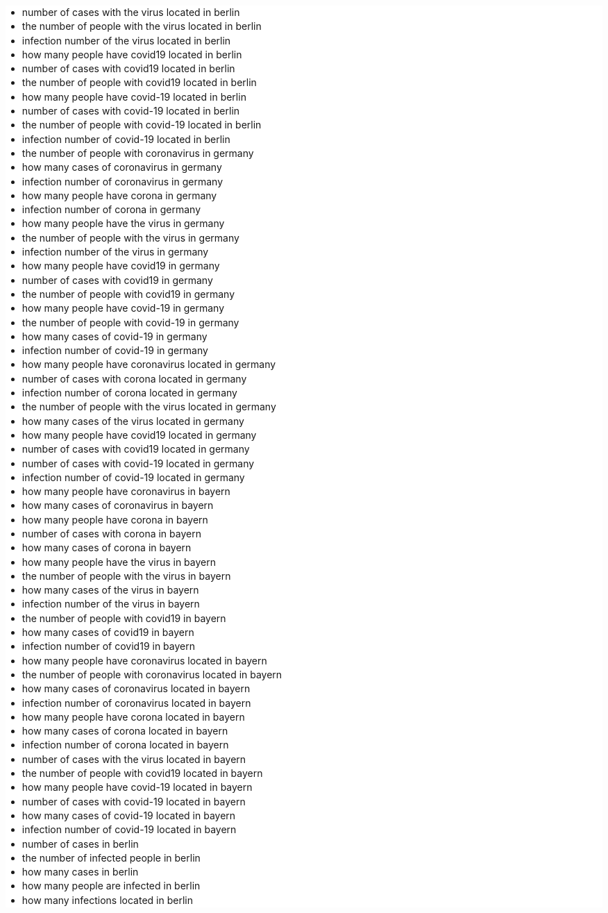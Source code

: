 - number of cases with the virus located in berlin
- the number of people with the virus located in berlin
- infection number of the virus located in berlin
- how many people have covid19 located in berlin
- number of cases with covid19 located in berlin
- the number of people with covid19 located in berlin
- how many people have covid-19 located in berlin
- number of cases with covid-19 located in berlin
- the number of people with covid-19 located in berlin
- infection number of covid-19 located in berlin
- the number of people with coronavirus in germany
- how many cases of coronavirus in germany
- infection number of coronavirus in germany
- how many people have corona in germany
- infection number of corona in germany
- how many people have the virus in germany
- the number of people with the virus in germany
- infection number of the virus in germany
- how many people have covid19 in germany
- number of cases with covid19 in germany
- the number of people with covid19 in germany
- how many people have covid-19 in germany
- the number of people with covid-19 in germany
- how many cases of covid-19 in germany
- infection number of covid-19 in germany
- how many people have coronavirus located in germany
- number of cases with corona located in germany
- infection number of corona located in germany
- the number of people with the virus located in germany
- how many cases of the virus located in germany
- how many people have covid19 located in germany
- number of cases with covid19 located in germany
- number of cases with covid-19 located in germany
- infection number of covid-19 located in germany
- how many people have coronavirus in bayern
- how many cases of coronavirus in bayern
- how many people have corona in bayern
- number of cases with corona in bayern
- how many cases of corona in bayern
- how many people have the virus in bayern
- the number of people with the virus in bayern
- how many cases of the virus in bayern
- infection number of the virus in bayern
- the number of people with covid19 in bayern
- how many cases of covid19 in bayern
- infection number of covid19 in bayern
- how many people have coronavirus located in bayern
- the number of people with coronavirus located in bayern
- how many cases of coronavirus located in bayern
- infection number of coronavirus located in bayern
- how many people have corona located in bayern
- how many cases of corona located in bayern
- infection number of corona located in bayern
- number of cases with the virus located in bayern
- the number of people with covid19 located in bayern
- how many people have covid-19 located in bayern
- number of cases with covid-19 located in bayern
- how many cases of covid-19 located in bayern
- infection number of covid-19 located in bayern
- number of cases in berlin
- the number of infected people in berlin
- how many cases in berlin
- how many people are infected in berlin
- how many infections located in berlin